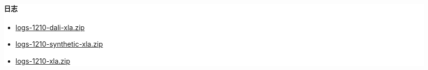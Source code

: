 #### 日志

- [logs-1210-dali-xla.zip](https://oneflow-public.oss-cn-beijing.aliyuncs.com/DLPerf/logs/NVIDIA/Tensorflow/resnet50/logs-1210-dali-xla.zip)

- [logs-1210-synthetic-xla.zip](https://oneflow-public.oss-cn-beijing.aliyuncs.com/DLPerf/logs/NVIDIA/Tensorflow/resnet50/logs-1210-synthetic-xla.zip)

- [logs-1210-xla.zip](https://oneflow-public.oss-cn-beijing.aliyuncs.com/DLPerf/logs/NVIDIA/Tensorflow/resnet50/logs-1210-xla.zip)
